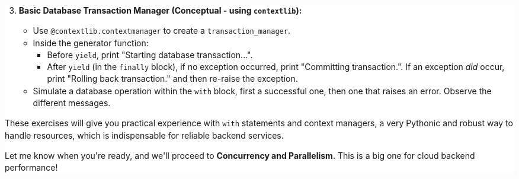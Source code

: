 3.  **Basic Database Transaction Manager (Conceptual - using `contextlib`):**

      * Use `@contextlib.contextmanager` to create a `transaction_manager`.
      * Inside the generator function:
          * Before `yield`, print "Starting database transaction...".
          * After `yield` (in the `finally` block), if no exception occurred, print "Committing transaction.". If an exception *did* occur, print "Rolling back transaction." and then re-raise the exception.
      * Simulate a database operation within the `with` block, first a successful one, then one that raises an error. Observe the different messages.

These exercises will give you practical experience with `with` statements and context managers, a very Pythonic and robust way to handle resources, which is indispensable for reliable backend services.

Let me know when you're ready, and we'll proceed to **Concurrency and Parallelism**. This is a big one for cloud backend performance\!